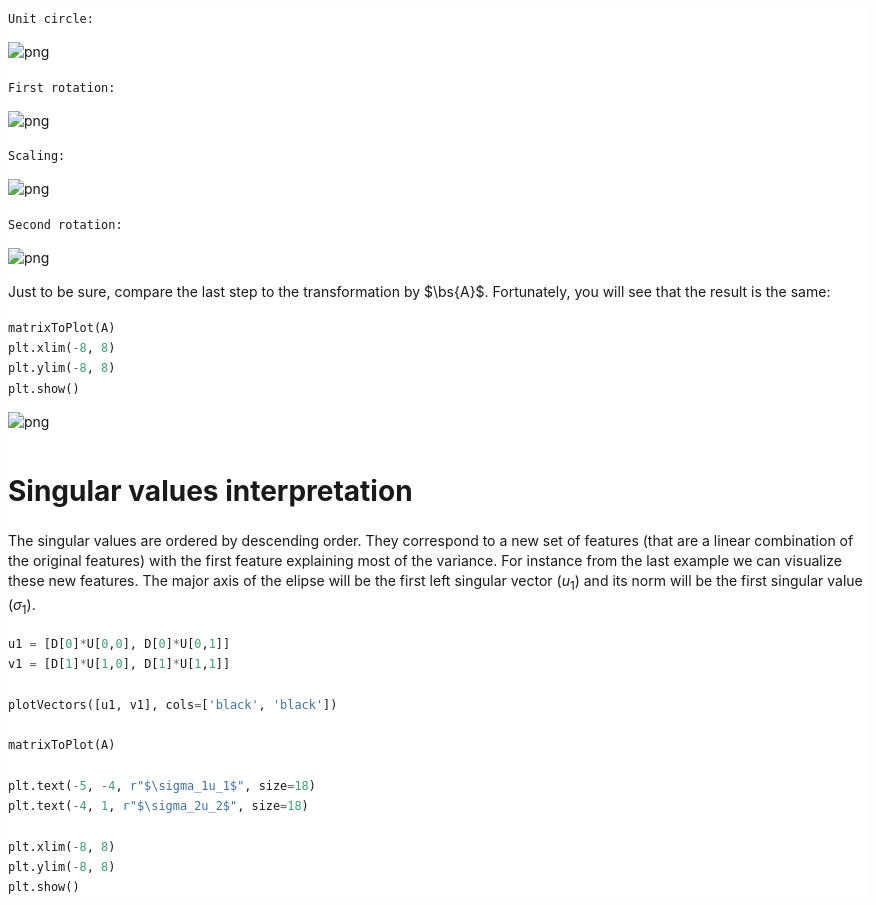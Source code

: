    Unit circle:



![png](../../assets/images/2.8/output_35_1.png)


    First rotation:



![png](../../assets/images/2.8/output_35_3.png)


    Scaling:



![png](../../assets/images/2.8/output_35_5.png)


    Second rotation:



![png](../../assets/images/2.8/output_35_7.png)


Just to be sure, compare the last step to the transformation by $\bs{A}$. Fortunately, you will see that the result is the same:


```python
matrixToPlot(A)
plt.xlim(-8, 8)
plt.ylim(-8, 8)
plt.show()
```


![png](../../assets/images/2.8/output_37_0.png)


# Singular values interpretation

The singular values are ordered by descending order. They correspond to a new set of features (that are a linear combination of the original features) with the first feature explaining most of the variance. For instance from the last example we can visualize these new features. The major axis of the elipse will be the first left singular vector ($u_1$) and its norm will be the first singular value ($\sigma_1$).


```python
u1 = [D[0]*U[0,0], D[0]*U[0,1]]
v1 = [D[1]*U[1,0], D[1]*U[1,1]]

plotVectors([u1, v1], cols=['black', 'black'])

matrixToPlot(A)

plt.text(-5, -4, r"$\sigma_1u_1$", size=18)
plt.text(-4, 1, r"$\sigma_2u_2$", size=18)

plt.xlim(-8, 8)
plt.ylim(-8, 8)
plt.show()
```
